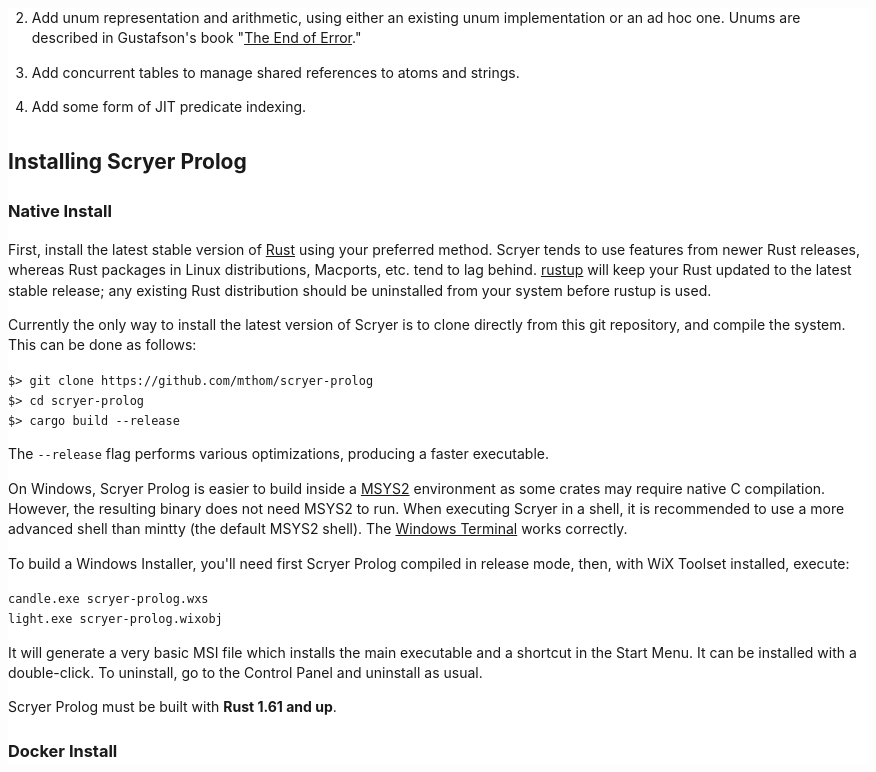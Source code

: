 2. Add unum representation and arithmetic, using either an existing
unum implementation or an ad hoc one. Unums are described in
Gustafson's book "[The End of Error](http://www.johngustafson.net/unums.html)."

3. Add concurrent tables to manage shared references to atoms and
strings.

4. Add some form of JIT predicate indexing.

## Installing Scryer Prolog

### Native Install

First, install the latest stable version of
[Rust](https://www.rust-lang.org/en-US/install.html) using your
preferred method. Scryer tends to use features from newer Rust
releases, whereas Rust packages in Linux distributions, Macports,
etc. tend to lag behind. [rustup](http://rustup.rs) will keep your
Rust updated to the latest stable release; any existing Rust
distribution should be uninstalled from your system before rustup is
used.

Currently the only way to install the latest version of Scryer is to
clone directly from this git repository, and compile the system. This
can be done as follows:

```
$> git clone https://github.com/mthom/scryer-prolog
$> cd scryer-prolog
$> cargo build --release
```

The `--release` flag performs various optimizations, producing a
faster executable.

On Windows, Scryer Prolog is easier to build inside a [MSYS2](https://www.msys2.org/)
environment as some crates may require native C compilation. However, 
the resulting binary does not need MSYS2 to run. When executing Scryer in a shell, it is recommended to use a more advanced shell than mintty (the default MSYS2 shell). The [Windows Terminal](https://github.com/microsoft/terminal) works correctly.

To build a Windows Installer, you'll need first Scryer Prolog compiled in release mode, then, with WiX Toolset installed, execute:
```
candle.exe scryer-prolog.wxs
light.exe scryer-prolog.wixobj
```
It will generate a very basic MSI file which installs the main executable and a shortcut in the Start Menu. It can be installed with a double-click. To uninstall, go to the Control Panel and uninstall as usual.

Scryer Prolog must be built with **Rust 1.61 and up**.

### Docker Install
